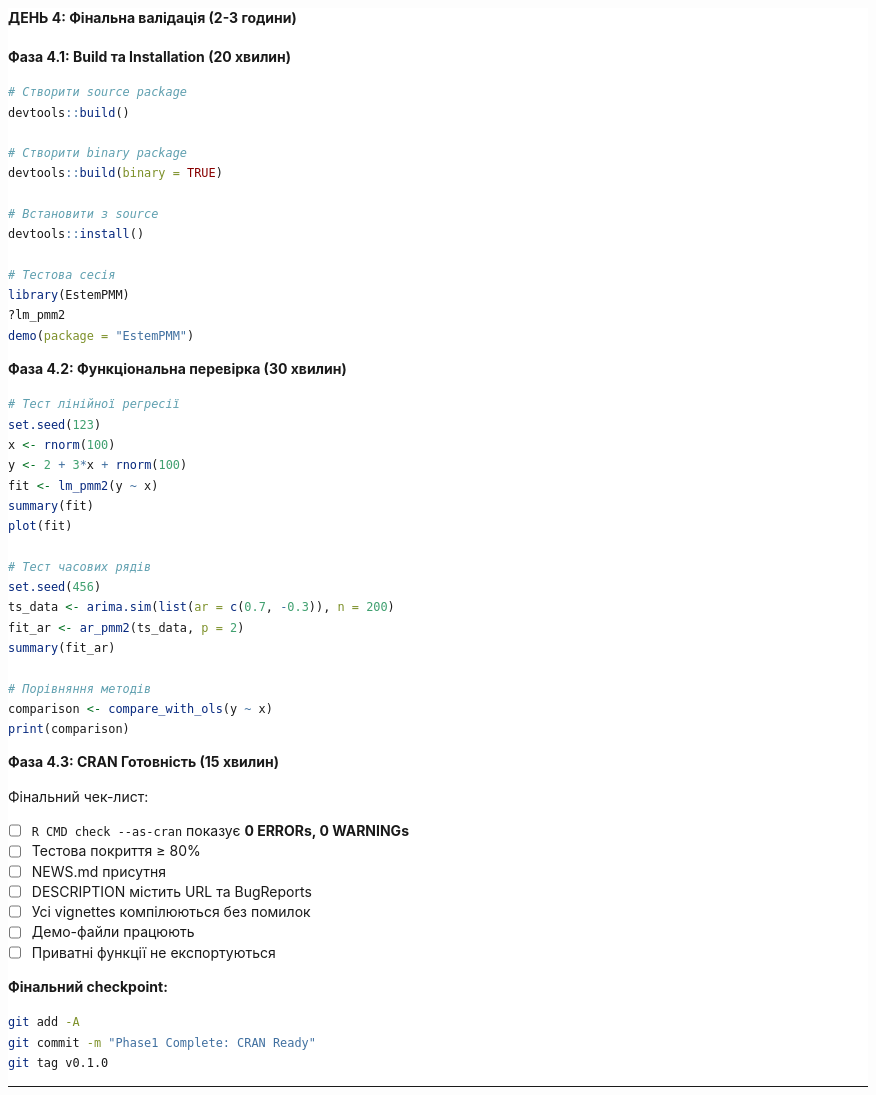 
#### ДЕНЬ 4: Фінальна валідація (2-3 години)

**Фаза 4.1: Build та Installation (20 хвилин)**

```r
# Створити source package
devtools::build()

# Створити binary package
devtools::build(binary = TRUE)

# Встановити з source
devtools::install()

# Тестова сесія
library(EstemPMM)
?lm_pmm2
demo(package = "EstemPMM")
```

**Фаза 4.2: Функціональна перевірка (30 хвилин)**

```r
# Тест лінійної регресії
set.seed(123)
x <- rnorm(100)
y <- 2 + 3*x + rnorm(100)
fit <- lm_pmm2(y ~ x)
summary(fit)
plot(fit)

# Тест часових рядів
set.seed(456)
ts_data <- arima.sim(list(ar = c(0.7, -0.3)), n = 200)
fit_ar <- ar_pmm2(ts_data, p = 2)
summary(fit_ar)

# Порівняння методів
comparison <- compare_with_ols(y ~ x)
print(comparison)
```

**Фаза 4.3: CRAN Готовність (15 хвилин)**

Фінальний чек-лист:

- [ ] `R CMD check --as-cran` показує **0 ERRORs, 0 WARNINGs**
- [ ] Тестова покриття ≥ 80%
- [ ] NEWS.md присутня
- [ ] DESCRIPTION містить URL та BugReports
- [ ] Усі vignettes компілюються без помилок
- [ ] Демо-файли працюють
- [ ] Приватні функції не експортуються

**Фінальний checkpoint:**
```bash
git add -A
git commit -m "Phase1 Complete: CRAN Ready"
git tag v0.1.0
```

---